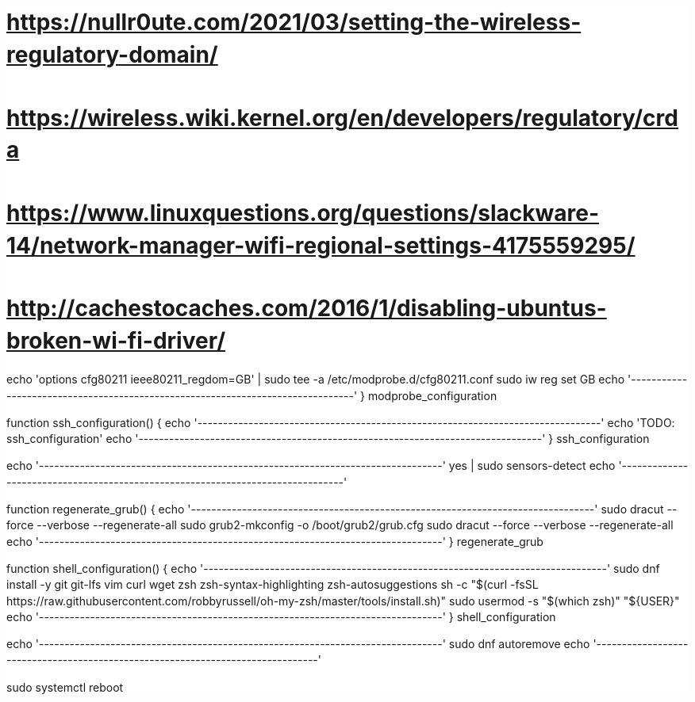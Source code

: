   # https://nullr0ute.com/2021/03/setting-the-wireless-regulatory-domain/
  # https://wireless.wiki.kernel.org/en/developers/regulatory/crda
  # https://www.linuxquestions.org/questions/slackware-14/network-manager-wifi-regional-settings-4175559295/
  # http://cachestocaches.com/2016/1/disabling-ubuntus-broken-wi-fi-driver/
  echo 'options cfg80211 ieee80211_regdom=GB' | sudo tee -a /etc/modprobe.d/cfg80211.conf
  sudo iw reg set GB
  echo '-------------------------------------------------------------------------------'
}
modprobe_configuration

function ssh_configuration() {
  echo '-------------------------------------------------------------------------------'
  echo 'TODO: ssh_configuration'
  echo '-------------------------------------------------------------------------------'
}
ssh_configuration

echo '-------------------------------------------------------------------------------'
yes | sudo sensors-detect
echo '-------------------------------------------------------------------------------'

function regenerate_grub() {
  echo '-------------------------------------------------------------------------------'
  sudo dracut --force --verbose --regenerate-all
  sudo grub2-mkconfig -o /boot/grub2/grub.cfg
  sudo dracut --force --verbose --regenerate-all
  echo '-------------------------------------------------------------------------------'
}
regenerate_grub

function shell_configuration() {
  echo '-------------------------------------------------------------------------------'
  sudo dnf install -y git git-lfs vim curl wget zsh zsh-syntax-highlighting zsh-autosuggestions
  sh -c "$(curl -fsSL https://raw.githubusercontent.com/robbyrussell/oh-my-zsh/master/tools/install.sh)"
  sudo usermod -s "$(which zsh)" "${USER}"
  echo '-------------------------------------------------------------------------------'
}
shell_configuration

echo '-------------------------------------------------------------------------------'
sudo dnf autoremove
echo '-------------------------------------------------------------------------------'

sudo systemctl reboot
